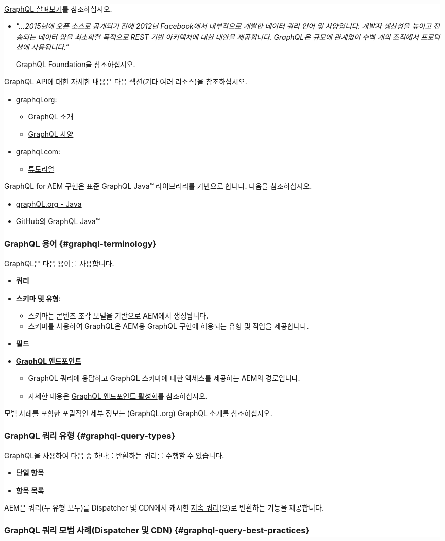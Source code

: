   [GraphQL 살펴보기](https://graphql.com/)를 참조하십시오.

* *&quot;...2015년에 오픈 소스로 공개되기 전에 2012년 Facebook에서 내부적으로 개발한 데이터 쿼리 언어 및 사양입니다. 개발자 생산성을 높이고 전송되는 데이터 양을 최소화할 목적으로 REST 기반 아키텍처에 대한 대안을 제공합니다. GraphQL은 규모에 관계없이 수백 개의 조직에서 프로덕션에 사용됩니다.”*

  [GraphQL Foundation](https://graphql.org/foundation)을 참조하십시오.



GraphQL API에 대한 자세한 내용은 다음 섹션(기타 여러 리소스)을 참조하십시오.

* [graphql.org](https://graphql.org):

   * [GraphQL 소개](https://graphql.org/learn)

   * [GraphQL 사양](https://spec.graphql.org/)

* [graphql.com](https://graphql.com):

   * [튜토리얼](https://graphql.com/tutorials/)


GraphQL for AEM 구현은 표준 GraphQL Java™ 라이브러리를 기반으로 합니다. 다음을 참조하십시오.

* [graphQL.org - Java](https://graphql.org/code/#java)

* GitHub의 [GraphQL Java™](https://github.com/graphql-java)

### GraphQL 용어 {#graphql-terminology}

GraphQL은 다음 용어를 사용합니다.

* **[쿼리](https://graphql.org/learn/queries/)**

* **[스키마 및 유형](https://graphql.org/learn/schema/)**:

   * 스키마는 콘텐츠 조각 모델을 기반으로 AEM에서 생성됩니다.
   * 스키마를 사용하여 GraphQL은 AEM용 GraphQL 구현에 허용되는 유형 및 작업을 제공합니다.

* **[필드](https://graphql.org/learn/queries/#fields)**

* **[GraphQL 엔드포인트](/help/sites-developing/headless/graphql-api/graphql-endpoint.md#graphql-aem-endpoint)**
   * GraphQL 쿼리에 응답하고 GraphQL 스키마에 대한 액세스를 제공하는 AEM의 경로입니다.

   * 자세한 내용은 [GraphQL 엔드포인트 활성화](/help/sites-developing/headless/graphql-api/graphql-endpoint.md#enabling-graphql-endpoint)를 참조하십시오.

[모범 사례](https://graphql.org/learn/best-practices/)를 포함한 포괄적인 세부 정보는 [(GraphQL.org) GraphQL 소개](https://graphql.org/learn/)를 참조하십시오.

### GraphQL 쿼리 유형 {#graphql-query-types}

GraphQL을 사용하여 다음 중 하나를 반환하는 쿼리를 수행할 수 있습니다.

* **단일 항목**

* **[항목 목록](https://graphql.org/learn/schema/#lists-and-non-null)**

AEM은 쿼리(두 유형 모두)를 Dispatcher 및 CDN에서 캐시한 [지속 쿼리](/help/sites-developing/headless/graphql-api/persisted-queries.md)(으)로 변환하는 기능을 제공합니다.

### GraphQL 쿼리 모범 사례(Dispatcher 및 CDN) {#graphql-query-best-practices}
